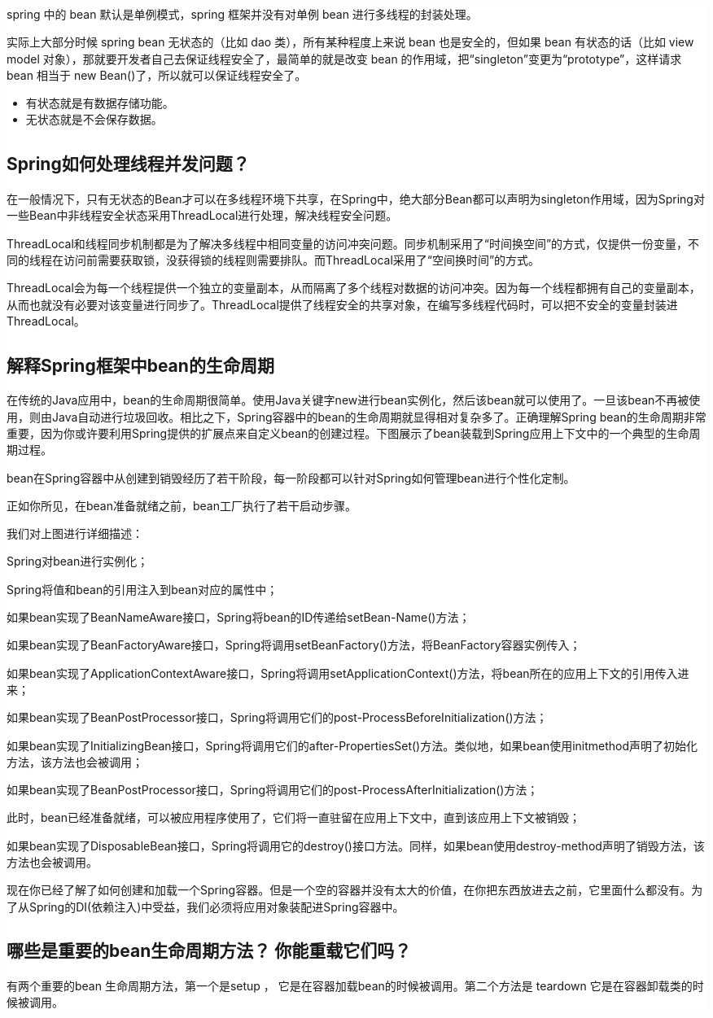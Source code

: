 spring 中的 bean 默认是单例模式，spring 框架并没有对单例 bean 进行多线程的封装处理。

实际上大部分时候 spring bean 无状态的（比如 dao 类），所有某种程度上来说 bean 也是安全的，但如果 bean 有状态的话（比如 view model 对象），那就要开发者自己去保证线程安全了，最简单的就是改变 bean 的作用域，把“singleton”变更为“prototype”，这样请求 bean 相当于 new Bean()了，所以就可以保证线程安全了。

* 有状态就是有数据存储功能。
* 无状态就是不会保存数据。

## Spring如何处理线程并发问题？

在一般情况下，只有无状态的Bean才可以在多线程环境下共享，在Spring中，绝大部分Bean都可以声明为singleton作用域，因为Spring对一些Bean中非线程安全状态采用ThreadLocal进行处理，解决线程安全问题。

ThreadLocal和线程同步机制都是为了解决多线程中相同变量的访问冲突问题。同步机制采用了“时间换空间”的方式，仅提供一份变量，不同的线程在访问前需要获取锁，没获得锁的线程则需要排队。而ThreadLocal采用了“空间换时间”的方式。

ThreadLocal会为每一个线程提供一个独立的变量副本，从而隔离了多个线程对数据的访问冲突。因为每一个线程都拥有自己的变量副本，从而也就没有必要对该变量进行同步了。ThreadLocal提供了线程安全的共享对象，在编写多线程代码时，可以把不安全的变量封装进ThreadLocal。

## 解释Spring框架中bean的生命周期

在传统的Java应用中，bean的生命周期很简单。使用Java关键字new进行bean实例化，然后该bean就可以使用了。一旦该bean不再被使用，则由Java自动进行垃圾回收。相比之下，Spring容器中的bean的生命周期就显得相对复杂多了。正确理解Spring bean的生命周期非常重要，因为你或许要利用Spring提供的扩展点来自定义bean的创建过程。下图展示了bean装载到Spring应用上下文中的一个典型的生命周期过程。

bean在Spring容器中从创建到销毁经历了若干阶段，每一阶段都可以针对Spring如何管理bean进行个性化定制。

正如你所见，在bean准备就绪之前，bean工厂执行了若干启动步骤。

我们对上图进行详细描述：

Spring对bean进行实例化；

Spring将值和bean的引用注入到bean对应的属性中；

如果bean实现了BeanNameAware接口，Spring将bean的ID传递给setBean-Name()方法；

如果bean实现了BeanFactoryAware接口，Spring将调用setBeanFactory()方法，将BeanFactory容器实例传入；

如果bean实现了ApplicationContextAware接口，Spring将调用setApplicationContext()方法，将bean所在的应用上下文的引用传入进来；

如果bean实现了BeanPostProcessor接口，Spring将调用它们的post-ProcessBeforeInitialization()方法；

如果bean实现了InitializingBean接口，Spring将调用它们的after-PropertiesSet()方法。类似地，如果bean使用initmethod声明了初始化方法，该方法也会被调用；

如果bean实现了BeanPostProcessor接口，Spring将调用它们的post-ProcessAfterInitialization()方法；

此时，bean已经准备就绪，可以被应用程序使用了，它们将一直驻留在应用上下文中，直到该应用上下文被销毁；

如果bean实现了DisposableBean接口，Spring将调用它的destroy()接口方法。同样，如果bean使用destroy-method声明了销毁方法，该方法也会被调用。

现在你已经了解了如何创建和加载一个Spring容器。但是一个空的容器并没有太大的价值，在你把东西放进去之前，它里面什么都没有。为了从Spring的DI(依赖注入)中受益，我们必须将应用对象装配进Spring容器中。

## 哪些是重要的bean生命周期方法？ 你能重载它们吗？

有两个重要的bean 生命周期方法，第一个是setup ， 它是在容器加载bean的时候被调用。第二个方法是 teardown 它是在容器卸载类的时候被调用。
